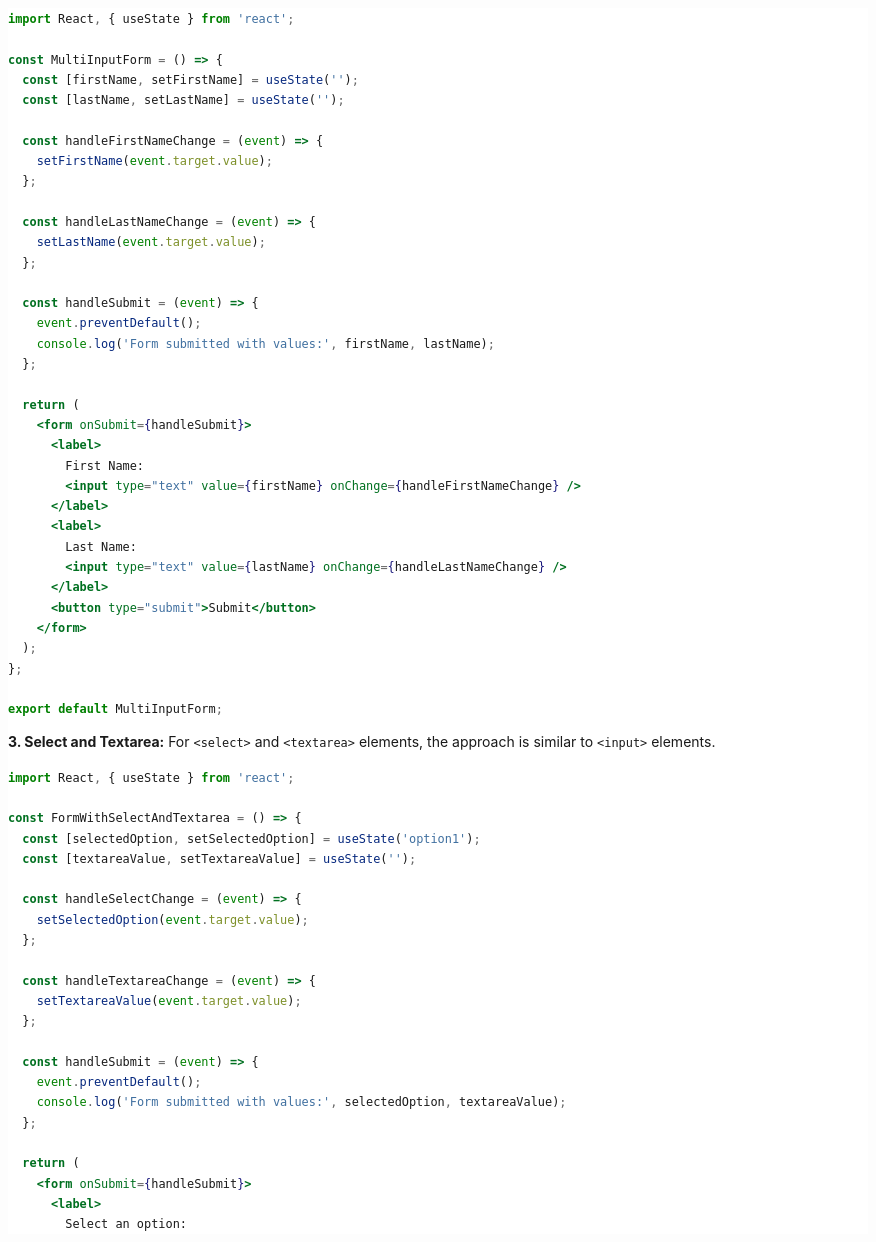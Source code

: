 ```jsx
import React, { useState } from 'react';

const MultiInputForm = () => {
  const [firstName, setFirstName] = useState('');
  const [lastName, setLastName] = useState('');

  const handleFirstNameChange = (event) => {
    setFirstName(event.target.value);
  };

  const handleLastNameChange = (event) => {
    setLastName(event.target.value);
  };

  const handleSubmit = (event) => {
    event.preventDefault();
    console.log('Form submitted with values:', firstName, lastName);
  };

  return (
    <form onSubmit={handleSubmit}>
      <label>
        First Name:
        <input type="text" value={firstName} onChange={handleFirstNameChange} />
      </label>
      <label>
        Last Name:
        <input type="text" value={lastName} onChange={handleLastNameChange} />
      </label>
      <button type="submit">Submit</button>
    </form>
  );
};

export default MultiInputForm;
```

**3. Select and Textarea:**
For `<select>` and `<textarea>` elements, the approach is similar to `<input>` elements.

```jsx
import React, { useState } from 'react';

const FormWithSelectAndTextarea = () => {
  const [selectedOption, setSelectedOption] = useState('option1');
  const [textareaValue, setTextareaValue] = useState('');

  const handleSelectChange = (event) => {
    setSelectedOption(event.target.value);
  };

  const handleTextareaChange = (event) => {
    setTextareaValue(event.target.value);
  };

  const handleSubmit = (event) => {
    event.preventDefault();
    console.log('Form submitted with values:', selectedOption, textareaValue);
  };

  return (
    <form onSubmit={handleSubmit}>
      <label>
        Select an option:
```
